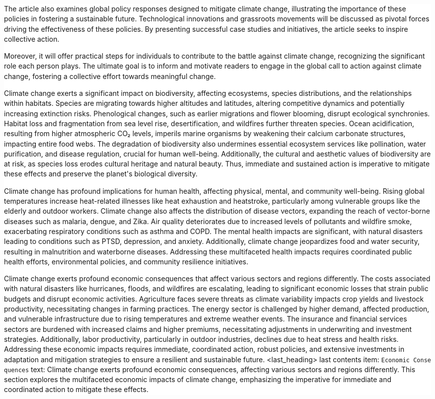 The article also examines global policy responses designed to mitigate climate change, illustrating the importance of these policies in fostering a sustainable future. Technological innovations and grassroots movements will be discussed as pivotal forces driving the effectiveness of these policies. By presenting successful case studies and initiatives, the article seeks to inspire collective action.

Moreover, it will offer practical steps for individuals to contribute to the battle against climate change, recognizing the significant role each person plays. The ultimate goal is to inform and motivate readers to engage in the global call to action against climate change, fostering a collective effort towards meaningful change.

Climate change exerts a significant impact on biodiversity, affecting ecosystems, species distributions, and the relationships within habitats. Species are migrating towards higher altitudes and latitudes, altering competitive dynamics and potentially increasing extinction risks. Phenological changes, such as earlier migrations and flower blooming, disrupt ecological synchronies. Habitat loss and fragmentation from sea level rise, desertification, and wildfires further threaten species. Ocean acidification, resulting from higher atmospheric CO₂ levels, imperils marine organisms by weakening their calcium carbonate structures, impacting entire food webs. The degradation of biodiversity also undermines essential ecosystem services like pollination, water purification, and disease regulation, crucial for human well-being. Additionally, the cultural and aesthetic values of biodiversity are at risk, as species loss erodes cultural heritage and natural beauty. Thus, immediate and sustained action is imperative to mitigate these effects and preserve the planet's biological diversity.

Climate change has profound implications for human health, affecting physical, mental, and community well-being. Rising global temperatures increase heat-related illnesses like heat exhaustion and heatstroke, particularly among vulnerable groups like the elderly and outdoor workers. Climate change also affects the distribution of disease vectors, expanding the reach of vector-borne diseases such as malaria, dengue, and Zika. Air quality deteriorates due to increased levels of pollutants and wildfire smoke, exacerbating respiratory conditions such as asthma and COPD. The mental health impacts are significant, with natural disasters leading to conditions such as PTSD, depression, and anxiety. Additionally, climate change jeopardizes food and water security, resulting in malnutrition and waterborne diseases. Addressing these multifaceted health impacts requires coordinated public health efforts, environmental policies, and community resilience initiatives.

Climate change exerts profound economic consequences that affect various sectors and regions differently. The costs associated with natural disasters like hurricanes, floods, and wildfires are escalating, leading to significant economic losses that strain public budgets and disrupt economic activities. Agriculture faces severe threats as climate variability impacts crop yields and livestock productivity, necessitating changes in farming practices. The energy sector is challenged by higher demand, affected production, and vulnerable infrastructure due to rising temperatures and extreme weather events. The insurance and financial services sectors are burdened with increased claims and higher premiums, necessitating adjustments in underwriting and investment strategies. Additionally, labor productivity, particularly in outdoor industries, declines due to heat stress and health risks. Addressing these economic impacts requires immediate, coordinated action, robust policies, and extensive investments in adaptation and mitigation strategies to ensure a resilient and sustainable future.
</digest>
<last_heading>
last contents item: `Economic Consequences`
text:
Climate change exerts profound economic consequences, affecting various sectors and regions differently. This section explores the multifaceted economic impacts of climate change, emphasizing the imperative for immediate and coordinated action to mitigate these effects.
